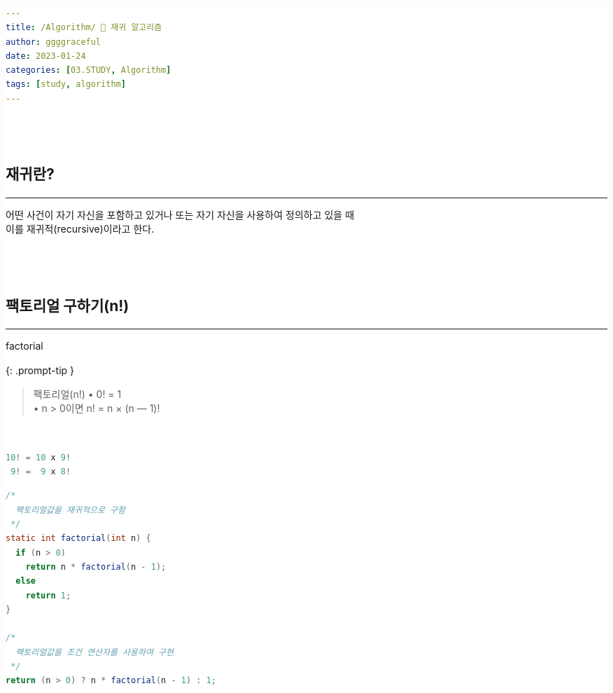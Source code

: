 ```yaml
---
title: /Algorithm/ 💬 재귀 알고리즘
author: ggggraceful
date: 2023-01-24
categories: [03.STUDY, Algorithm]
tags: [study, algorithm]
---
```


<br/>
<br/>

## 재귀란?

---

어떤 사건이 자기 자신을 포함하고 있거나 또는 자기 자신을 사용하여 정의하고 있을 때  
이를 재귀적(recursive)이라고 한다.

<br/>
<br/>

## 팩토리얼 구하기(n!)

---

factorial

{: .prompt-tip }
> 팩토리얼(n!)
> • 0! = 1  
> • n > 0이면 n! = n × (n — 1)!

<br/>

```java
10! = 10 x 9!
 9! =  9 x 8!
```

```java
/*
  팩토리얼값을 재귀적으로 구함
 */
static int factorial(int n) {
  if (n > 0)
    return n * factorial(n - 1);
  else
    return 1; 
}

/*
  팩토리얼값을 조건 연산자를 사용하여 구현
 */
return (n > 0) ? n * factorial(n - 1) : 1;
```
